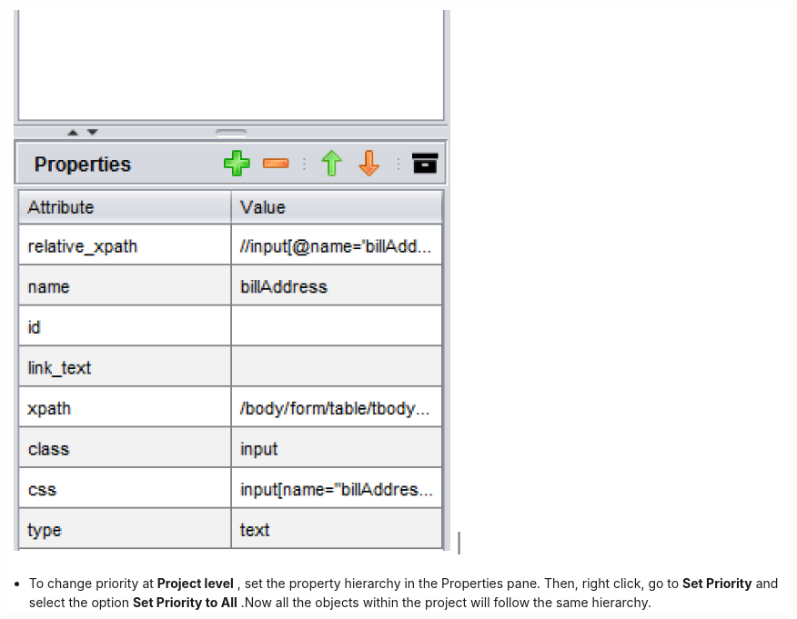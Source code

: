 ![or3](img/Things/ObjectPropertyHierarchy3.png "or3")

* To change priority at **Project level** , set the property hierarchy in the Properties pane. Then, right click, go to **Set Priority** and select the option **Set Priority to All** .Now all the objects within the project will follow the same hierarchy.
